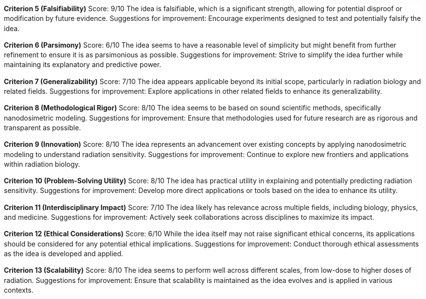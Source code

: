 **Criterion 5 (Falsifiability)**
Score: 9/10
The idea is falsifiable, which is a significant strength, allowing for potential disproof or modification by future evidence.
Suggestions for improvement: Encourage experiments designed to test and potentially falsify the idea.

**Criterion 6 (Parsimony)**
Score: 6/10
The idea seems to have a reasonable level of simplicity but might benefit from further refinement to ensure it is as parsimonious as possible.
Suggestions for improvement: Strive to simplify the idea further while maintaining its explanatory and predictive power.

**Criterion 7 (Generalizability)**
Score: 7/10
The idea appears applicable beyond its initial scope, particularly in radiation biology and related fields.
Suggestions for improvement: Explore applications in other related fields to enhance its generalizability.

**Criterion 8 (Methodological Rigor)**
Score: 8/10
The idea seems to be based on sound scientific methods, specifically nanodosimetric modeling.
Suggestions for improvement: Ensure that methodologies used for future research are as rigorous and transparent as possible.

**Criterion 9 (Innovation)**
Score: 8/10
The idea represents an advancement over existing concepts by applying nanodosimetric modeling to understand radiation sensitivity.
Suggestions for improvement: Continue to explore new frontiers and applications within radiation biology.

**Criterion 10 (Problem-Solving Utility)**
Score: 8/10
The idea has practical utility in explaining and potentially predicting radiation sensitivity.
Suggestions for improvement: Develop more direct applications or tools based on the idea to enhance its utility.

**Criterion 11 (Interdisciplinary Impact)**
Score: 7/10
The idea likely has relevance across multiple fields, including biology, physics, and medicine.
Suggestions for improvement: Actively seek collaborations across disciplines to maximize its impact.

**Criterion 12 (Ethical Considerations)**
Score: 6/10
While the idea itself may not raise significant ethical concerns, its applications should be considered for any potential ethical implications.
Suggestions for improvement: Conduct thorough ethical assessments as the idea is developed and applied.

**Criterion 13 (Scalability)**
Score: 8/10
The idea seems to perform well across different scales, from low-dose to higher doses of radiation.
Suggestions for improvement: Ensure that scalability is maintained as the idea evolves and is applied in various contexts.
